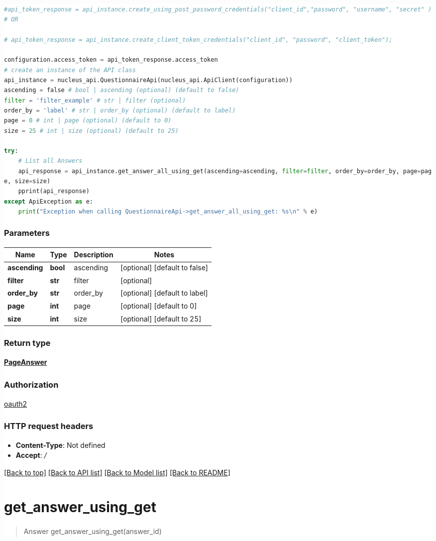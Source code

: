 ```python
#api_token_response = api_instance.create_using_post_password_credentials("client_id","password", "username", "secret" )
# OR

# api_token_response = api_instance.create_client_token_credentials("client_id", "password", "client_token");

configuration.access_token = api_token_response.access_token
# create an instance of the API class
api_instance = nucleus_api.QuestionnaireApi(nucleus_api.ApiClient(configuration))
ascending = false # bool | ascending (optional) (default to false)
filter = 'filter_example' # str | filter (optional)
order_by = 'label' # str | order_by (optional) (default to label)
page = 0 # int | page (optional) (default to 0)
size = 25 # int | size (optional) (default to 25)

try:
    # List all Answers
    api_response = api_instance.get_answer_all_using_get(ascending=ascending, filter=filter, order_by=order_by, page=page, size=size)
    pprint(api_response)
except ApiException as e:
    print("Exception when calling QuestionnaireApi->get_answer_all_using_get: %s\n" % e)
```

### Parameters

Name | Type | Description  | Notes
------------- | ------------- | ------------- | -------------
 **ascending** | **bool**| ascending | [optional] [default to false]
 **filter** | **str**| filter | [optional] 
 **order_by** | **str**| order_by | [optional] [default to label]
 **page** | **int**| page | [optional] [default to 0]
 **size** | **int**| size | [optional] [default to 25]

### Return type

[**PageAnswer**](PageAnswer.md)

### Authorization

[oauth2](../README.md#oauth2)

### HTTP request headers

 - **Content-Type**: Not defined
 - **Accept**: */*

[[Back to top]](#) [[Back to API list]](../README.md#documentation-for-api-endpoints) [[Back to Model list]](../README.md#documentation-for-models) [[Back to README]](../README.md)

# **get_answer_using_get**
> Answer get_answer_using_get(answer_id)
